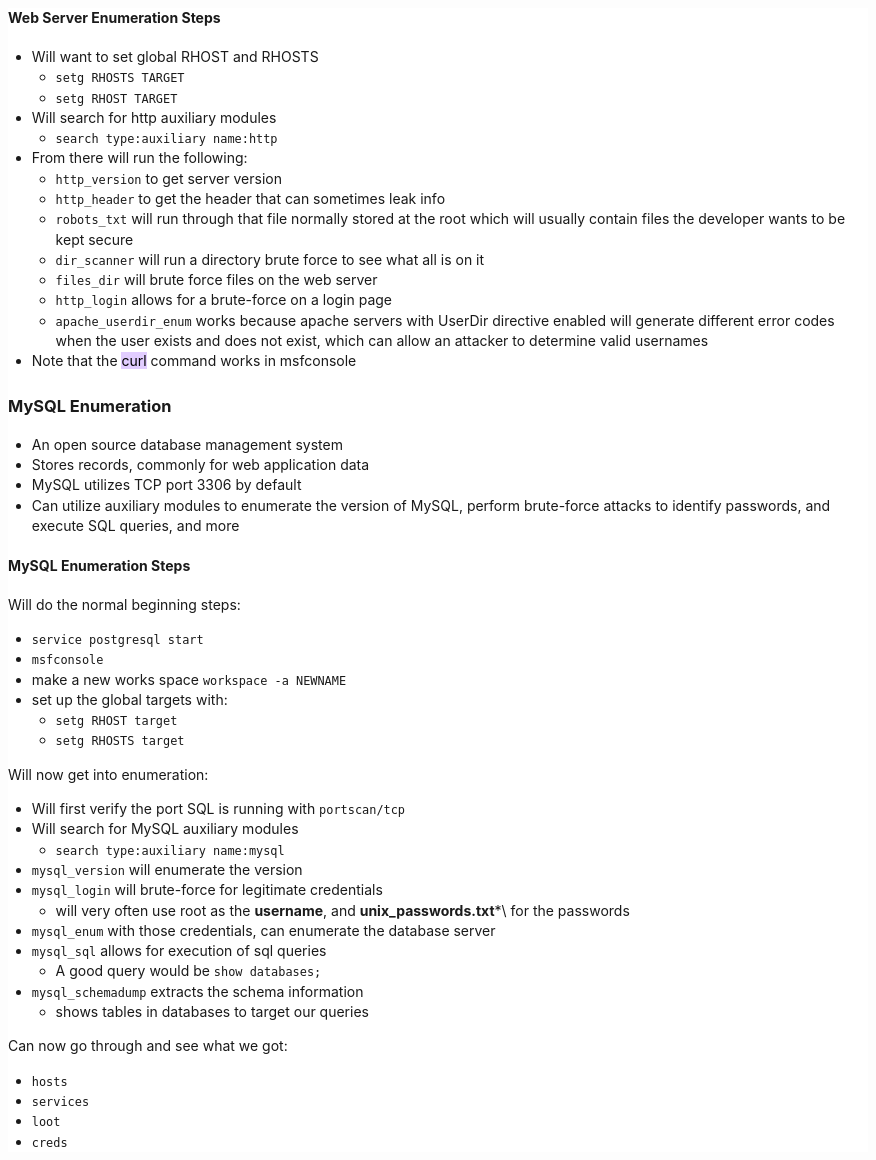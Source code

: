 #### Web Server Enumeration Steps 
+ Will want to set global RHOST and RHOSTS
	+ `setg RHOSTS TARGET`
	+ `setg RHOST TARGET`
+ Will search for http auxiliary modules
	+ `search type:auxiliary name:http`
+ From there will run the following:
	+ `http_version` to get server version
	+ `http_header` to get the header that can sometimes leak info
	+ `robots_txt` will run through that file normally stored at the root which will usually contain files the developer wants to be kept secure 
	+ `dir_scanner` will run a directory brute force to see what all is on it 
	+ `files_dir` will brute force files on the web server 
	+ `http_login` allows for a brute-force on a login page 
	+ `apache_userdir_enum` works because apache servers with UserDir directive enabled will generate different error codes when the user exists and does not exist, which can allow an attacker to determine valid usernames 
+ Note that the <mark style="background: #D2B3FFA6;">curl</mark> command works in msfconsole 

### MySQL Enumeration 

+ An open source database management system
+ Stores records, commonly for web application data
+ MySQL utilizes TCP port 3306 by default
+ Can utilize auxiliary modules to enumerate the version of MySQL, perform brute-force attacks to identify passwords, and execute SQL queries, and more 

#### MySQL Enumeration Steps 

Will do the normal beginning steps:
+ `service postgresql start`
+ `msfconsole`
+ make a new works space `workspace -a NEWNAME`
+ set up the global targets with:
	+ `setg RHOST target`
	+ `setg RHOSTS target`

Will now get into enumeration:
+ Will first verify the port SQL is running with `portscan/tcp`
+ Will search for MySQL auxiliary modules
	+ `search type:auxiliary name:mysql`
+ `mysql_version` will enumerate the version
+ `mysql_login` will brute-force for legitimate credentials
	+ will very often use root as the **username**, and **unix_passwords.txt***\ for the passwords
+ `mysql_enum` with those credentials, can enumerate the database server
+ `mysql_sql` allows for execution of sql queries 
	+ A good query would be `show databases;`
+ `mysql_schemadump` extracts the schema information
	+ shows tables in databases to target our queries 

Can now go through and see what we got:
+ `hosts`
+ `services`
+ `loot`
+ `creds`
